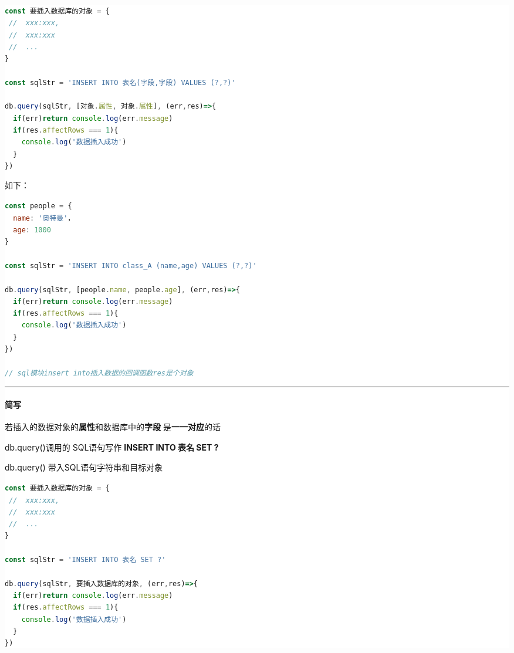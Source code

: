 ```js
const 要插入数据库的对象 = {
 //  xxx:xxx,
 //  xxx:xxx
 //  ...
}

const sqlStr = 'INSERT INTO 表名(字段,字段) VALUES (?,?)'

db.query(sqlStr, [对象.属性, 对象.属性], (err,res)=>{
  if(err)return console.log(err.message)
  if(res.affectRows === 1){
    console.log('数据插入成功')
  }
})
```

如下：

```js
const people = {
  name: '奥特曼'，
  age: 1000
}

const sqlStr = 'INSERT INTO class_A (name,age) VALUES (?,?)'

db.query(sqlStr, [people.name, people.age], (err,res)=>{
  if(err)return console.log(err.message)
  if(res.affectRows === 1){
    console.log('数据插入成功')
  }
})

// sql模块insert into插入数据的回调函数res是个对象
```

---

#### 简写

若插入的数据对象的**属性**和数据库中的**字段** 是**一一对应**的话

db.query()调用的 SQL语句写作 **INSERT INTO 表名 SET ?**

db.query() 带入SQL语句字符串和目标对象

```js
const 要插入数据库的对象 = {
 //  xxx:xxx,
 //  xxx:xxx
 //  ...
}

const sqlStr = 'INSERT INTO 表名 SET ?'

db.query(sqlStr, 要插入数据库的对象, (err,res)=>{
  if(err)return console.log(err.message)
  if(res.affectRows === 1){
    console.log('数据插入成功')
  }
})
```
